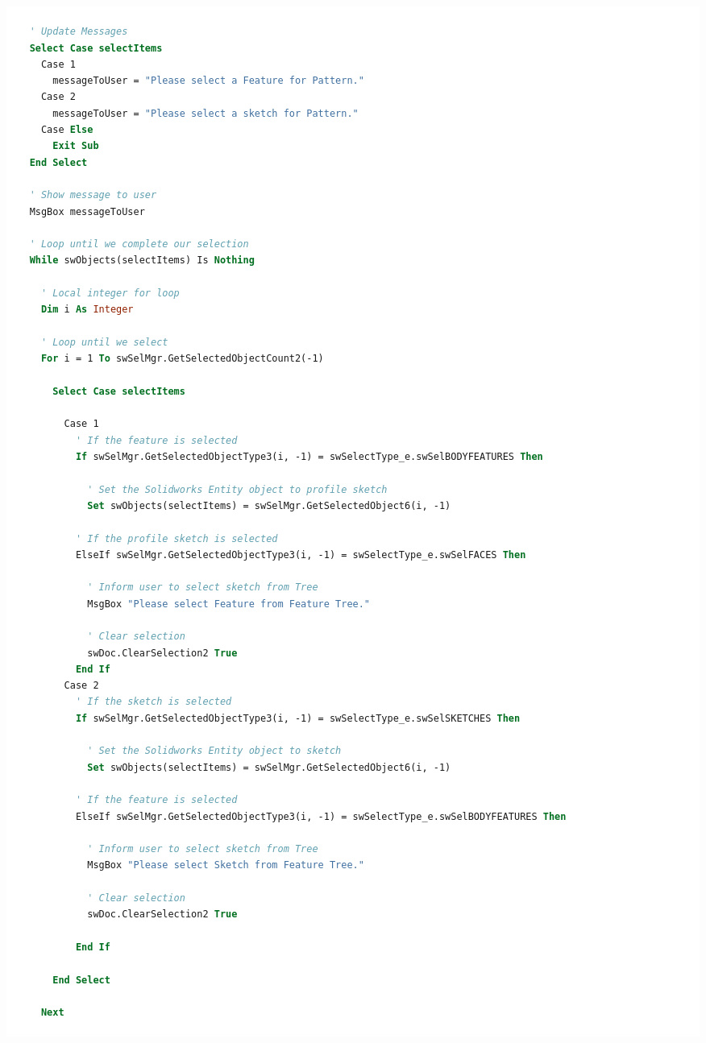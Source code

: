 ```vb showlinenumbers showLineNumbers

    ' Update Messages
    Select Case selectItems
      Case 1
        messageToUser = "Please select a Feature for Pattern."
      Case 2
        messageToUser = "Please select a sketch for Pattern."
      Case Else
        Exit Sub
    End Select
  
    ' Show message to user
    MsgBox messageToUser
      
    ' Loop until we complete our selection
    While swObjects(selectItems) Is Nothing
        
      ' Local integer for loop
      Dim i As Integer
      
      ' Loop until we select
      For i = 1 To swSelMgr.GetSelectedObjectCount2(-1)
      
        Select Case selectItems
          
          Case 1
            ' If the feature is selected
            If swSelMgr.GetSelectedObjectType3(i, -1) = swSelectType_e.swSelBODYFEATURES Then
  
              ' Set the Solidworks Entity object to profile sketch
              Set swObjects(selectItems) = swSelMgr.GetSelectedObject6(i, -1)
            
            ' If the profile sketch is selected
            ElseIf swSelMgr.GetSelectedObjectType3(i, -1) = swSelectType_e.swSelFACES Then

              ' Inform user to select sketch from Tree
              MsgBox "Please select Feature from Feature Tree."

              ' Clear selection
              swDoc.ClearSelection2 True
            End If
          Case 2
            ' If the sketch is selected
            If swSelMgr.GetSelectedObjectType3(i, -1) = swSelectType_e.swSelSKETCHES Then
  
              ' Set the Solidworks Entity object to sketch
              Set swObjects(selectItems) = swSelMgr.GetSelectedObject6(i, -1)
              
            ' If the feature is selected
            ElseIf swSelMgr.GetSelectedObjectType3(i, -1) = swSelectType_e.swSelBODYFEATURES Then
            
              ' Inform user to select sketch from Tree
              MsgBox "Please select Sketch from Feature Tree."

              ' Clear selection
              swDoc.ClearSelection2 True
            
            End If
          
        End Select
        
      Next
      
```